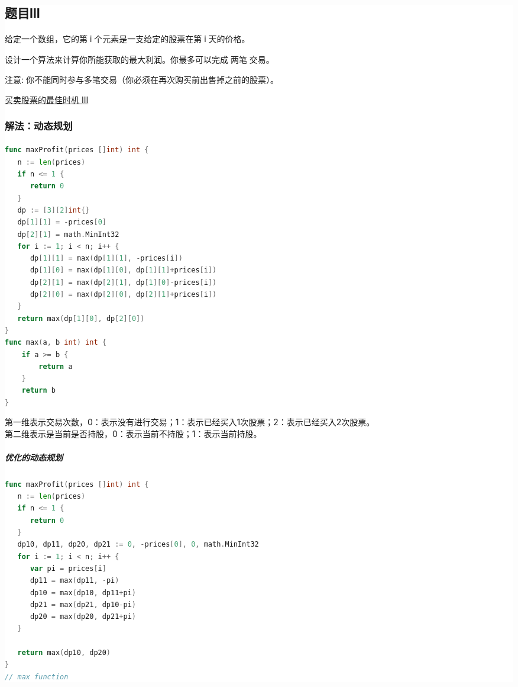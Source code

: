 ## 题目Ⅲ

给定一个数组，它的第 i 个元素是一支给定的股票在第 i 天的价格。

设计一个算法来计算你所能获取的最大利润。你最多可以完成 两笔 交易。

注意: 你不能同时参与多笔交易（你必须在再次购买前出售掉之前的股票）。

[买卖股票的最佳时机 III](https://leetcode-cn.com/problems/best-time-to-buy-and-sell-stock-iii/)

### 解法：动态规划

```go
func maxProfit(prices []int) int {
   n := len(prices)
   if n <= 1 {
      return 0
   }
   dp := [3][2]int{}
   dp[1][1] = -prices[0]
   dp[2][1] = math.MinInt32
   for i := 1; i < n; i++ {
      dp[1][1] = max(dp[1][1], -prices[i])
      dp[1][0] = max(dp[1][0], dp[1][1]+prices[i])
      dp[2][1] = max(dp[2][1], dp[1][0]-prices[i])
      dp[2][0] = max(dp[2][0], dp[2][1]+prices[i])
   }
   return max(dp[1][0], dp[2][0])
}
func max(a, b int) int {
	if a >= b {
		return a
	}
	return b
}
```

第一维表示交易次数，0：表示没有进行交易；1：表示已经买入1次股票；2：表示已经买入2次股票。  
第二维表示是当前是否持股，0：表示当前不持股；1：表示当前持股。

##### 优化的动态规划

```go
func maxProfit(prices []int) int {
   n := len(prices)
   if n <= 1 {
      return 0
   }
   dp10, dp11, dp20, dp21 := 0, -prices[0], 0, math.MinInt32
   for i := 1; i < n; i++ {
      var pi = prices[i]
      dp11 = max(dp11, -pi)
      dp10 = max(dp10, dp11+pi)
      dp21 = max(dp21, dp10-pi)
      dp20 = max(dp20, dp21+pi)
   }

   return max(dp10, dp20)
}
// max function
```
